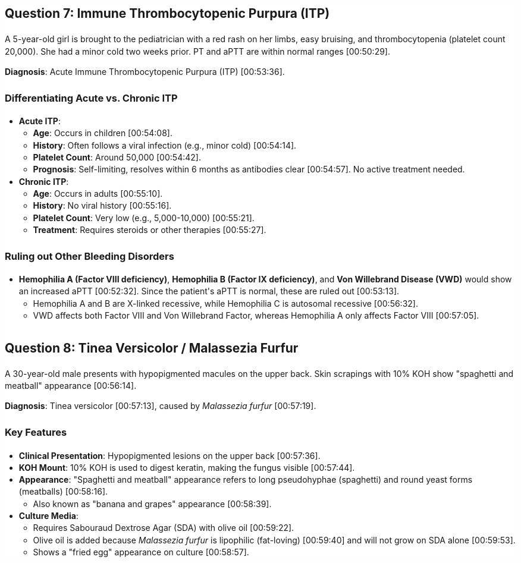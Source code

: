 ## Question 7: Immune Thrombocytopenic Purpura (ITP)
A 5-year-old girl is brought to the pediatrician with a red rash on her limbs, easy bruising, and thrombocytopenia (platelet count 20,000). She had a minor cold two weeks prior. PT and aPTT are within normal ranges <a class="yt-timestamp" data-t="00:50:29">[00:50:29]</a>.

**Diagnosis**: Acute Immune Thrombocytopenic Purpura (ITP) <a class="yt-timestamp" data-t="00:53:36">[00:53:36]</a>.

### Differentiating Acute vs. Chronic ITP
*   **Acute ITP**:
    *   **Age**: Occurs in children <a class="yt-timestamp" data-t="00:54:08">[00:54:08]</a>.
    *   **History**: Often follows a viral infection (e.g., minor cold) <a class="yt-timestamp" data-t="00:54:14">[00:54:14]</a>.
    *   **Platelet Count**: Around 50,000 <a class="yt-timestamp" data-t="00:54:42">[00:54:42]</a>.
    *   **Prognosis**: Self-limiting, resolves within 6 months as antibodies clear <a class="yt-timestamp" data-t="00:54:57">[00:54:57]</a>. No active treatment needed.
*   **Chronic ITP**:
    *   **Age**: Occurs in adults <a class="yt-timestamp" data-t="00:55:10">[00:55:10]</a>.
    *   **History**: No viral history <a class="yt-timestamp" data-t="00:55:16">[00:55:16]</a>.
    *   **Platelet Count**: Very low (e.g., 5,000-10,000) <a class="yt-timestamp" data-t="00:55:21">[00:55:21]</a>.
    *   **Treatment**: Requires steroids or other therapies <a class="yt-timestamp" data-t="00:55:27">[00:55:27]</a>.

### Ruling out Other Bleeding Disorders
*   **Hemophilia A (Factor VIII deficiency)**, **Hemophilia B (Factor IX deficiency)**, and **Von Willebrand Disease (VWD)** would show an increased aPTT <a class="yt-timestamp" data-t="00:52:32">[00:52:32]</a>. Since the patient's aPTT is normal, these are ruled out <a class="yt-timestamp" data-t="00:53:13">[00:53:13]</a>.
    *   Hemophilia A and B are X-linked recessive, while Hemophilia C is autosomal recessive <a class="yt-timestamp" data-t="00:56:32">[00:56:32]</a>.
    *   VWD affects both Factor VIII and Von Willebrand Factor, whereas Hemophilia A only affects Factor VIII <a class="yt-timestamp" data-t="00:57:05">[00:57:05]</a>.

## Question 8: Tinea Versicolor / Malassezia Furfur
A 30-year-old male presents with hypopigmented macules on the upper back. Skin scrapings with 10% KOH show "spaghetti and meatball" appearance <a class="yt-timestamp" data-t="00:56:14">[00:56:14]</a>.

**Diagnosis**: Tinea versicolor <a class="yt-timestamp" data-t="00:57:13">[00:57:13]</a>, caused by *Malassezia furfur* <a class="yt-timestamp" data-t="00:57:19">[00:57:19]</a>.

### Key Features
*   **Clinical Presentation**: Hypopigmented lesions on the upper back <a class="yt-timestamp" data-t="00:57:36">[00:57:36]</a>.
*   **KOH Mount**: 10% KOH is used to digest keratin, making the fungus visible <a class="yt-timestamp" data-t="00:57:44">[00:57:44]</a>.
*   **Appearance**: "Spaghetti and meatball" appearance refers to long pseudohyphae (spaghetti) and round yeast forms (meatballs) <a class="yt-timestamp" data-t="00:58:16">[00:58:16]</a>.
    *   Also known as "banana and grapes" appearance <a class="yt-timestamp" data-t="00:58:39">[00:58:39]</a>.
*   **Culture Media**:
    *   Requires Sabouraud Dextrose Agar (SDA) with olive oil <a class="yt-timestamp" data-t="00:59:22">[00:59:22]</a>.
    *   Olive oil is added because *Malassezia furfur* is lipophilic (fat-loving) <a class="yt-timestamp" data-t="00:59:40">[00:59:40]</a> and will not grow on SDA alone <a class="yt-timestamp" data-t="00:59:53">[00:59:53]</a>.
    *   Shows a "fried egg" appearance on culture <a class="yt-timestamp" data-t="00:58:57">[00:58:57]</a>.
